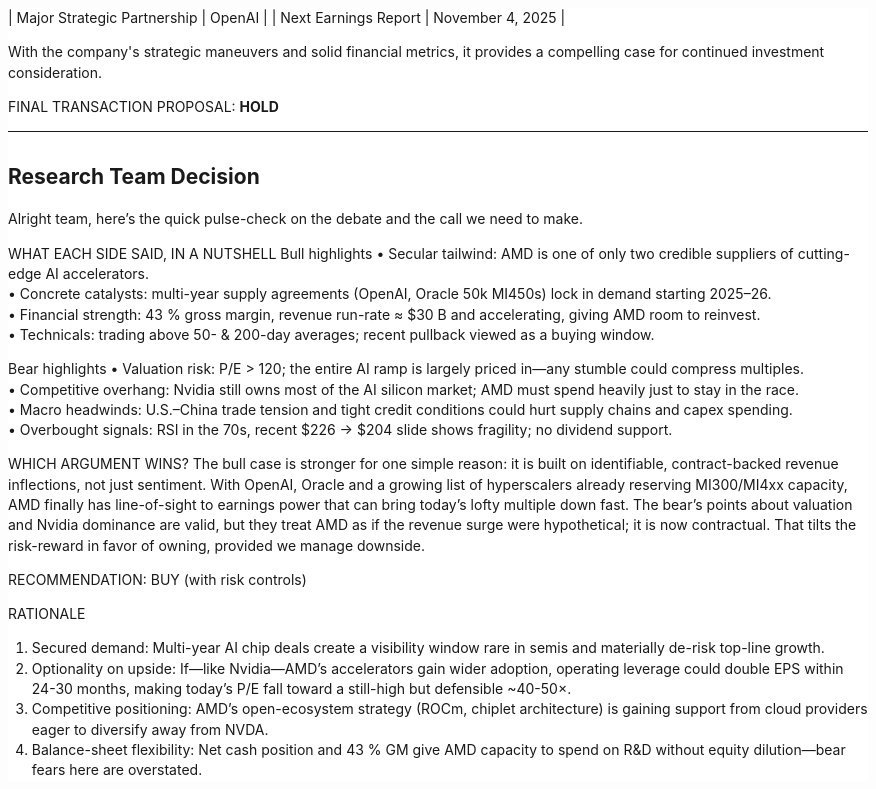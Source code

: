 | Major Strategic Partnership     | OpenAI                    |
| Next Earnings Report            | November 4, 2025         |

With the company's strategic maneuvers and solid financial metrics, it provides a compelling case for continued investment consideration.

FINAL TRANSACTION PROPOSAL: **HOLD**

---

## Research Team Decision

Alright team, here’s the quick pulse-check on the debate and the call we need to make.

WHAT EACH SIDE SAID, IN A NUTSHELL
Bull highlights
•  Secular tailwind: AMD is one of only two credible suppliers of cutting-edge AI accelerators.  
•  Concrete catalysts: multi-year supply agreements (OpenAI, Oracle 50k MI450s) lock in demand starting 2025–26.  
•  Financial strength: 43 % gross margin, revenue run-rate ≈ $30 B and accelerating, giving AMD room to reinvest.  
•  Technicals: trading above 50- & 200-day averages; recent pullback viewed as a buying window.  

Bear highlights
•  Valuation risk: P/E > 120; the entire AI ramp is largely priced in—any stumble could compress multiples.  
•  Competitive overhang: Nvidia still owns most of the AI silicon market; AMD must spend heavily just to stay in the race.  
•  Macro headwinds: U.S.–China trade tension and tight credit conditions could hurt supply chains and capex spending.  
•  Overbought signals: RSI in the 70s, recent $226 → $204 slide shows fragility; no dividend support.

WHICH ARGUMENT WINS?
The bull case is stronger for one simple reason: it is built on identifiable, contract-backed revenue inflections, not just sentiment. With OpenAI, Oracle and a growing list of hyperscalers already reserving MI300/MI4xx capacity, AMD finally has line-of-sight to earnings power that can bring today’s lofty multiple down fast. The bear’s points about valuation and Nvidia dominance are valid, but they treat AMD as if the revenue surge were hypothetical; it is now contractual. That tilts the risk-reward in favor of owning, provided we manage downside.

RECOMMENDATION: BUY (with risk controls)

RATIONALE
1.  Secured demand: Multi-year AI chip deals create a visibility window rare in semis and materially de-risk top-line growth.  
2.  Optionality on upside: If—like Nvidia—AMD’s accelerators gain wider adoption, operating leverage could double EPS within 24-30 months, making today’s P/E fall toward a still-high but defensible ~40-50×.  
3.  Competitive positioning: AMD’s open-ecosystem strategy (ROCm, chiplet architecture) is gaining support from cloud providers eager to diversify away from NVDA.  
4.  Balance-sheet flexibility: Net cash position and 43 % GM give AMD capacity to spend on R&D without equity dilution—bear fears here are overstated.
